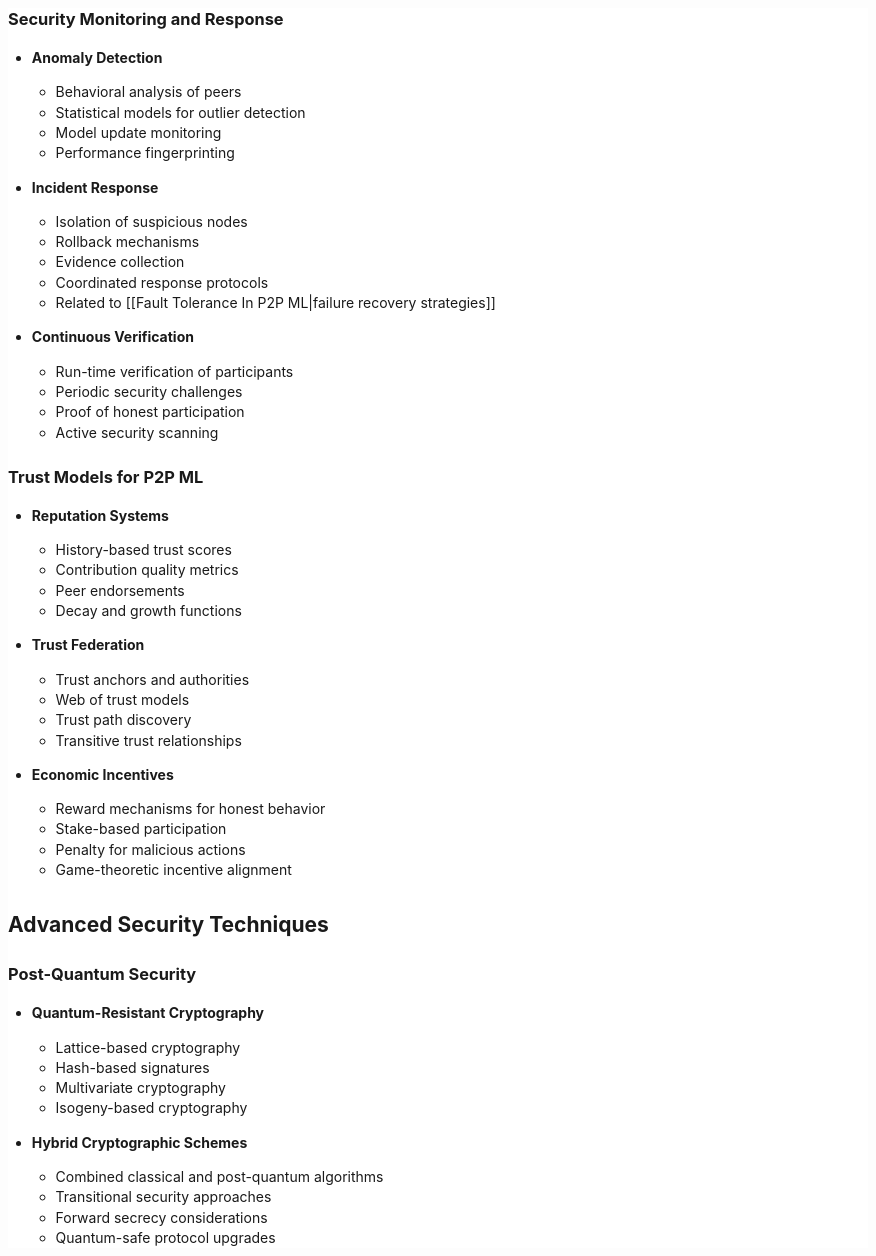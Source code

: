 ### Security Monitoring and Response

- **Anomaly Detection**
  - Behavioral analysis of peers
  - Statistical models for outlier detection
  - Model update monitoring
  - Performance fingerprinting

- **Incident Response**
  - Isolation of suspicious nodes
  - Rollback mechanisms
  - Evidence collection
  - Coordinated response protocols
  - Related to [[Fault Tolerance In P2P ML|failure recovery strategies]]

- **Continuous Verification**
  - Run-time verification of participants
  - Periodic security challenges
  - Proof of honest participation
  - Active security scanning

### Trust Models for P2P ML

- **Reputation Systems**
  - History-based trust scores
  - Contribution quality metrics
  - Peer endorsements
  - Decay and growth functions

- **Trust Federation**
  - Trust anchors and authorities
  - Web of trust models
  - Trust path discovery
  - Transitive trust relationships

- **Economic Incentives**
  - Reward mechanisms for honest behavior
  - Stake-based participation
  - Penalty for malicious actions
  - Game-theoretic incentive alignment

## Advanced Security Techniques

### Post-Quantum Security

- **Quantum-Resistant Cryptography**
  - Lattice-based cryptography
  - Hash-based signatures
  - Multivariate cryptography
  - Isogeny-based cryptography

- **Hybrid Cryptographic Schemes**
  - Combined classical and post-quantum algorithms
  - Transitional security approaches
  - Forward secrecy considerations
  - Quantum-safe protocol upgrades
